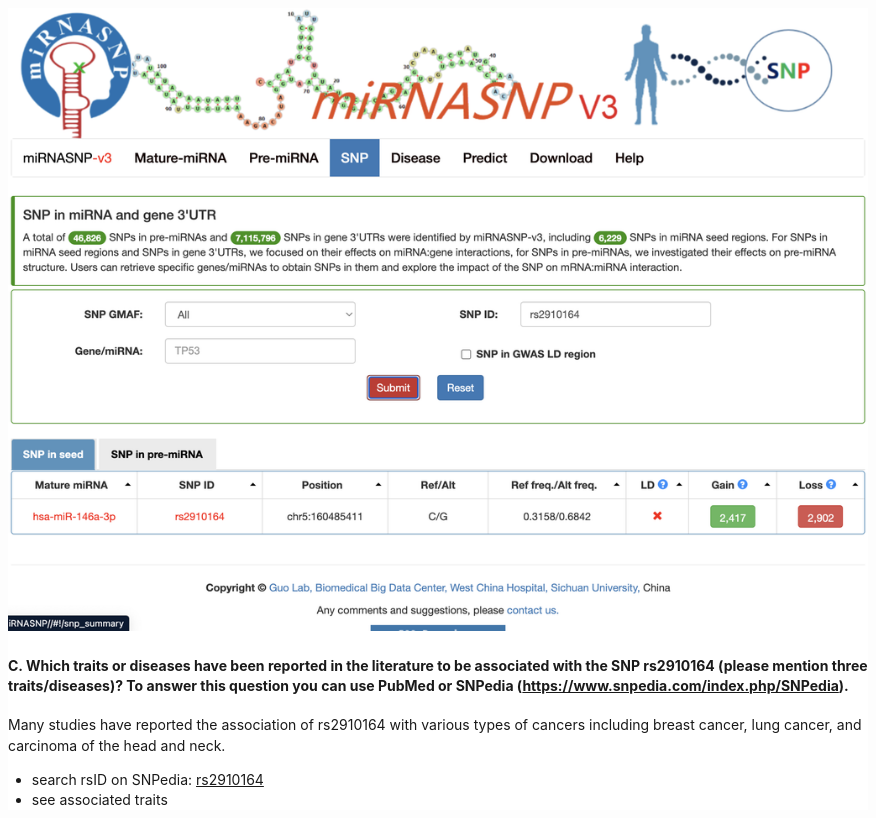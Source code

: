   ![image](4_3b_results.png) 

#### C. Which traits or diseases have been reported in the literature to be associated with the SNP rs2910164 (please mention three traits/diseases)? To answer this question you can use PubMed or SNPedia (https://www.snpedia.com/index.php/SNPedia). 
Many studies have reported the association of rs2910164 with various types of cancers including breast cancer, lung cancer, and carcinoma of the head and neck.

* search rsID on SNPedia: [rs2910164](https://www.snpedia.com/index.php/Rs2910164)
* see associated traits